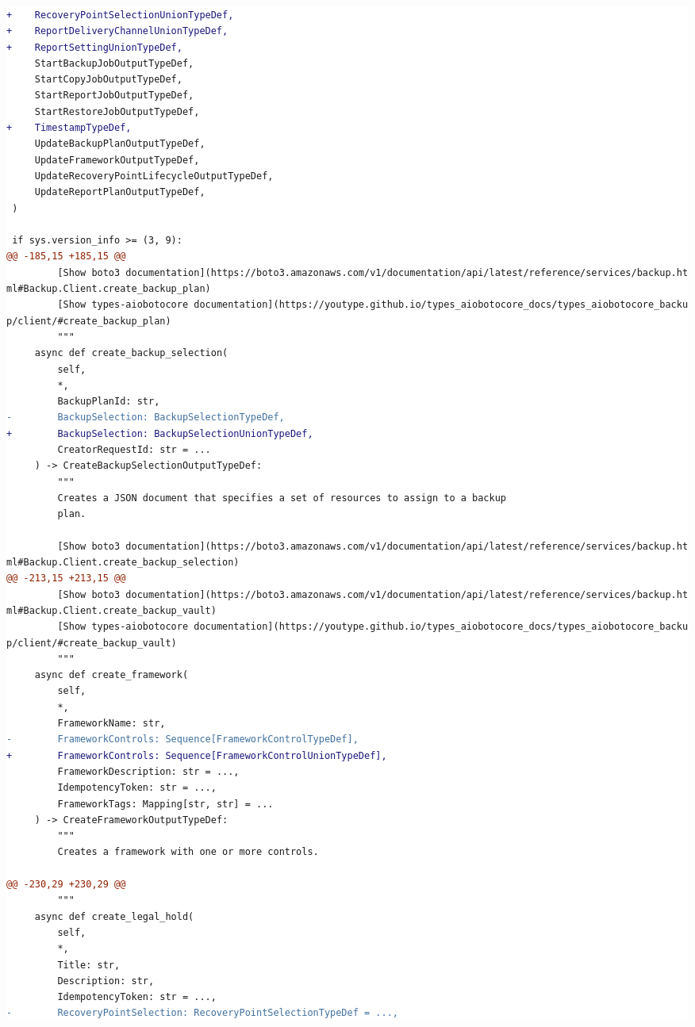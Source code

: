 ```diff
+    RecoveryPointSelectionUnionTypeDef,
+    ReportDeliveryChannelUnionTypeDef,
+    ReportSettingUnionTypeDef,
     StartBackupJobOutputTypeDef,
     StartCopyJobOutputTypeDef,
     StartReportJobOutputTypeDef,
     StartRestoreJobOutputTypeDef,
+    TimestampTypeDef,
     UpdateBackupPlanOutputTypeDef,
     UpdateFrameworkOutputTypeDef,
     UpdateRecoveryPointLifecycleOutputTypeDef,
     UpdateReportPlanOutputTypeDef,
 )
 
 if sys.version_info >= (3, 9):
@@ -185,15 +185,15 @@
         [Show boto3 documentation](https://boto3.amazonaws.com/v1/documentation/api/latest/reference/services/backup.html#Backup.Client.create_backup_plan)
         [Show types-aiobotocore documentation](https://youtype.github.io/types_aiobotocore_docs/types_aiobotocore_backup/client/#create_backup_plan)
         """
     async def create_backup_selection(
         self,
         *,
         BackupPlanId: str,
-        BackupSelection: BackupSelectionTypeDef,
+        BackupSelection: BackupSelectionUnionTypeDef,
         CreatorRequestId: str = ...
     ) -> CreateBackupSelectionOutputTypeDef:
         """
         Creates a JSON document that specifies a set of resources to assign to a backup
         plan.
 
         [Show boto3 documentation](https://boto3.amazonaws.com/v1/documentation/api/latest/reference/services/backup.html#Backup.Client.create_backup_selection)
@@ -213,15 +213,15 @@
         [Show boto3 documentation](https://boto3.amazonaws.com/v1/documentation/api/latest/reference/services/backup.html#Backup.Client.create_backup_vault)
         [Show types-aiobotocore documentation](https://youtype.github.io/types_aiobotocore_docs/types_aiobotocore_backup/client/#create_backup_vault)
         """
     async def create_framework(
         self,
         *,
         FrameworkName: str,
-        FrameworkControls: Sequence[FrameworkControlTypeDef],
+        FrameworkControls: Sequence[FrameworkControlUnionTypeDef],
         FrameworkDescription: str = ...,
         IdempotencyToken: str = ...,
         FrameworkTags: Mapping[str, str] = ...
     ) -> CreateFrameworkOutputTypeDef:
         """
         Creates a framework with one or more controls.
 
@@ -230,29 +230,29 @@
         """
     async def create_legal_hold(
         self,
         *,
         Title: str,
         Description: str,
         IdempotencyToken: str = ...,
-        RecoveryPointSelection: RecoveryPointSelectionTypeDef = ...,
```